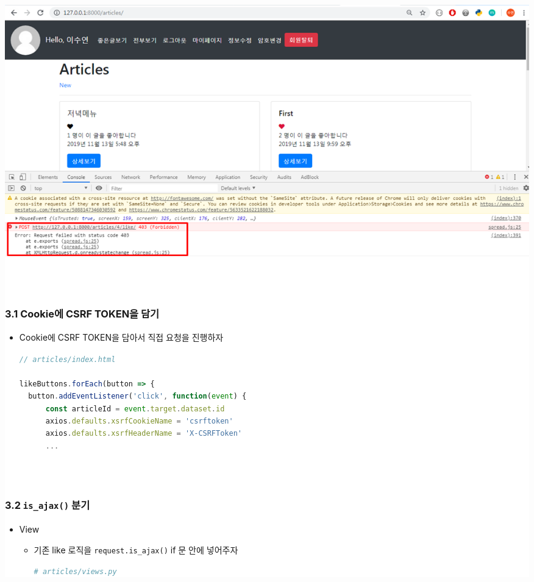   ![1574229092937](images/1574229092937.png)

<br>

<br>

### 3.1 Cookie에 CSRF TOKEN을 담기

- Cookie에 CSRF TOKEN을 담아서 직접 요청을 진행하자

  ```javascript
  // articles/index.html
  
  likeButtons.forEach(button => {
    button.addEventListener('click', function(event) {
        const articleId = event.target.dataset.id
        axios.defaults.xsrfCookieName = 'csrftoken'
        axios.defaults.xsrfHeaderName = 'X-CSRFToken'
        ...
  ```

<br>

<br>

### 3.2 `is_ajax()` 분기

- View

  - 기존 like 로직을 `request.is_ajax()` if 문 안에 넣어주자

    ```python
    # articles/views.py
    